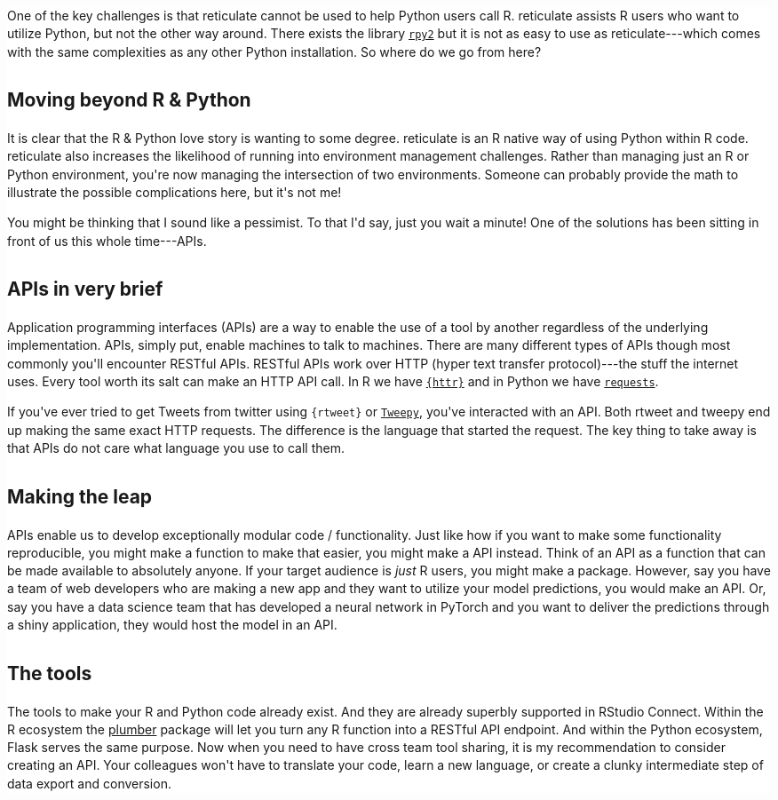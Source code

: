 One of the key challenges is that reticulate cannot be used to help Python users call R. reticulate assists R users who want to utilize Python, but not the other way around. There exists the library [`rpy2`](https://rpy2.github.io/doc/latest/html/overview.html#background) but it is not as easy to use as reticulate---which comes with the same complexities as any other Python installation. So where do we go from here?

## Moving beyond R & Python

It is clear that the R & Python love story is wanting to some degree. reticulate is an R native way of using Python within R code. reticulate also increases the likelihood of running into environment management challenges. Rather than managing just an R or Python environment, you're now managing the intersection of two environments. Someone can probably provide the math to illustrate the possible complications here, but it's not me!

You might be thinking that I sound like a pessimist. To that I'd say, just you wait a minute! One of the solutions has been sitting in front of us this whole time---APIs.

## APIs in very brief

Application programming interfaces (APIs) are a way to enable the use of a tool by another regardless of the underlying implementation. APIs, simply put, enable machines to talk to machines. There are many different types of APIs though most commonly you'll encounter RESTful APIs. RESTful APIs work over HTTP (hyper text transfer protocol)---the stuff the internet uses. Every tool worth its salt can make an HTTP API call. In R we have [`{httr}`](https://httr.r-lib.org/) and in Python we have [`requests`](https://requests.readthedocs.io/en/master/).

If you've ever tried to get Tweets from twitter using `{rtweet}` or [`Tweepy`](https://www.tweepy.org/), you've interacted with an API. Both rtweet and tweepy end up making the same exact HTTP requests. The difference is the language that started the request. The key thing to take away is that APIs do not care what language you use to call them.

## Making the leap

APIs enable us to develop exceptionally modular code / functionality. Just like how if you want to make some functionality reproducible, you might make a function to make that easier, you might make a API instead. Think of an API as a function that can be made available to absolutely anyone. If your target audience is *just* R users, you might make a package. However, say you have a team of web developers who are making a new app and they want to utilize your model predictions, you would make an API. Or, say you have a data science team that has developed a neural network in PyTorch and you want to deliver the predictions through a shiny application, they would host the model in an API.

## The tools

The tools to make your R and Python code already exist. And they are already superbly supported in RStudio Connect. Within the R ecosystem the [plumber](https://www.rplumber.io/) package will let you turn any R function into a RESTful API endpoint. And within the Python ecosystem, Flask serves the same purpose. Now when you need to have cross team tool sharing, it is my recommendation to consider creating an API. Your colleagues won't have to translate your code, learn a new language, or create a clunky intermediate step of data export and conversion.

<div class="highlight">
